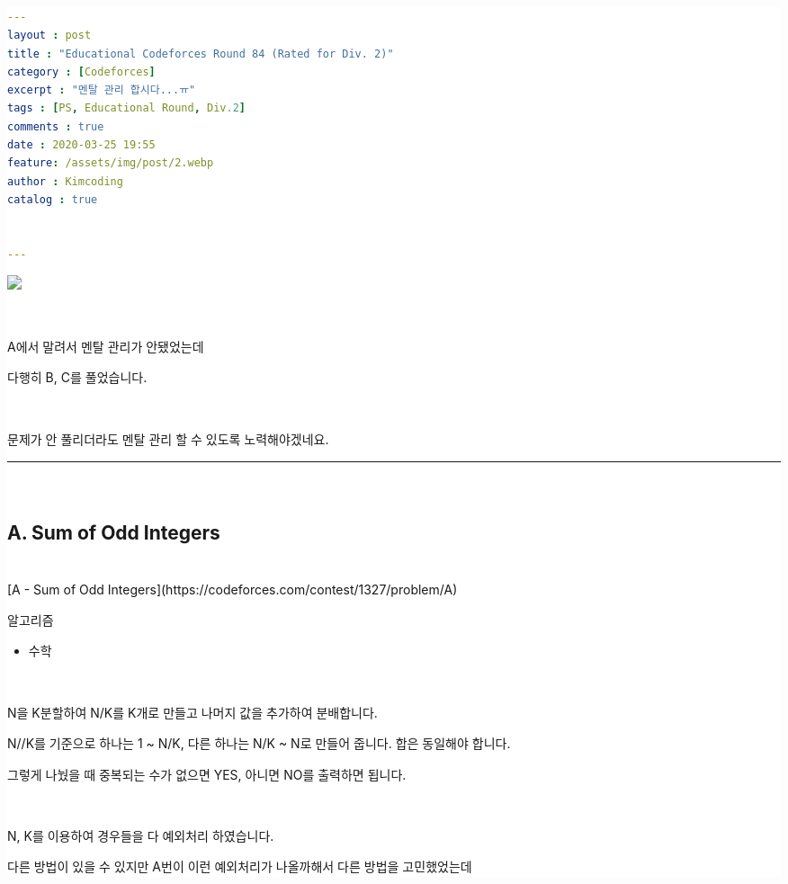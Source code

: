 ```yaml
---
layout : post
title : "Educational Codeforces Round 84 (Rated for Div. 2)"
category : [Codeforces]
excerpt : "멘탈 관리 합시다...ㅠ"
tags : [PS, Educational Round, Div.2]
comments : true
date : 2020-03-25 19:55
feature: /assets/img/post/2.webp
author : Kimcoding
catalog : true


---
```




![](https://user-images.githubusercontent.com/57852139/78289295-e7864980-755c-11ea-8e67-c4cc82a3c428.png)

<br/>

A에서 말려서 멘탈 관리가 안됐었는데

다행히 B, C를 풀었습니다.

<br/>

문제가 안 풀리더라도 멘탈 관리 할 수 있도록 노력해야겠네요.

---

<br/>

## A. Sum of Odd Integers

<br/>
[A - Sum of Odd Integers](https://codeforces.com/contest/1327/problem/A)

<br/>

알고리즘

+ 수학

<br/>

N을 K분할하여 N/K를 K개로 만들고 나머지 값을 추가하여 분배합니다.

N//K를 기준으로 하나는 1 ~ N/K, 다른 하나는 N/K ~ N로 만들어 줍니다. 합은 동일해야 합니다.

그렇게 나눴을 때 중복되는 수가 없으면 YES, 아니면 NO를 출력하면 됩니다.

<br/>

N, K를 이용하여 경우들을 다 예외처리 하였습니다.

다른 방법이 있을 수 있지만 A번이 이런 예외처리가 나올까해서 다른 방법을 고민했었는데
